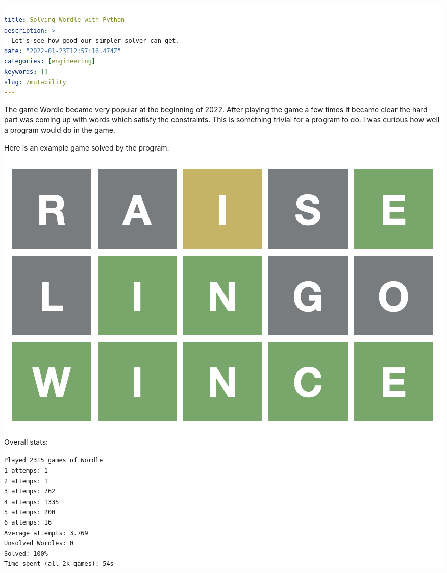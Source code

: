 ```yaml
---
title: Solving Wordle with Python
description: >-
  Let's see how good our simpler solver can get.
date: "2022-01-23T12:57:16.474Z"
categories: [engineering]
keywords: []
slug: /mutability
---
```


The game [Wordle](https://www.powerlanguage.co.uk/wordle/) became very popular at the beginning of 2022. After playing the game a few times it became clear the hard part was coming up with words which satisfy the constraints. This is something trivial for a program to do. I was curious how well a program would do in the game.

Here is an example game solved by the program:

![Wordle solution from January 22, 2022](./0122.png)

Overall stats:

```txt
Played 2315 games of Wordle
1 attemps: 1
2 attemps: 1
3 attemps: 762
4 attemps: 1335
5 attemps: 200
6 attemps: 16
Average attempts: 3.769
Unsolved Wordles: 0
Solved: 100%
Time spent (all 2k games): 54s
```
